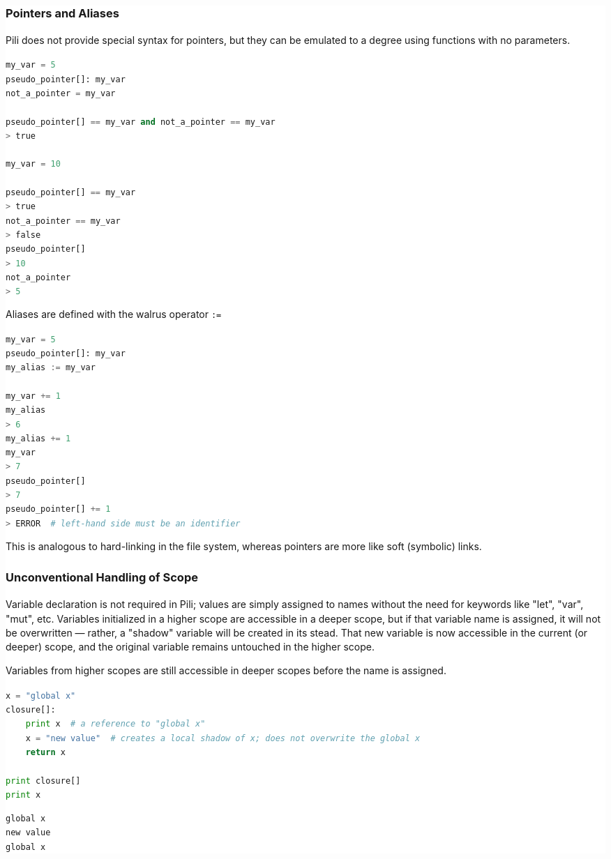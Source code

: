 ### Pointers and Aliases
Pili does not provide special syntax for pointers, but they can be emulated to a degree using functions with no parameters.  
```python
my_var = 5
pseudo_pointer[]: my_var
not_a_pointer = my_var

pseudo_pointer[] == my_var and not_a_pointer == my_var
> true

my_var = 10

pseudo_pointer[] == my_var
> true
not_a_pointer == my_var
> false
pseudo_pointer[]
> 10
not_a_pointer
> 5
```

Aliases are defined with the walrus operator `:=`
```python
my_var = 5
pseudo_pointer[]: my_var
my_alias := my_var

my_var += 1
my_alias
> 6
my_alias += 1
my_var
> 7
pseudo_pointer[]
> 7
pseudo_pointer[] += 1
> ERROR  # left-hand side must be an identifier
```
This is analogous to hard-linking in the file system, whereas pointers are more like soft (symbolic) links.

### Unconventional Handling of Scope
Variable declaration is not required in Pili; values are simply assigned to names without the need for keywords like "let", "var", "mut", etc.  Variables initialized in a higher scope are accessible in a deeper scope, but if that variable name is assigned, it will not be overwritten — rather, a "shadow" variable will be created in its stead.  That new variable is now accessible in the current (or deeper) scope, and the original variable remains untouched in the higher scope. 

Variables from higher scopes are still accessible in deeper scopes before the name is assigned.  
```python
x = "global x"
closure[]:
	print x  # a reference to "global x"
	x = "new value"  # creates a local shadow of x; does not overwrite the global x
	return x

print closure[]
print x
```
```
global x
new value
global x
```